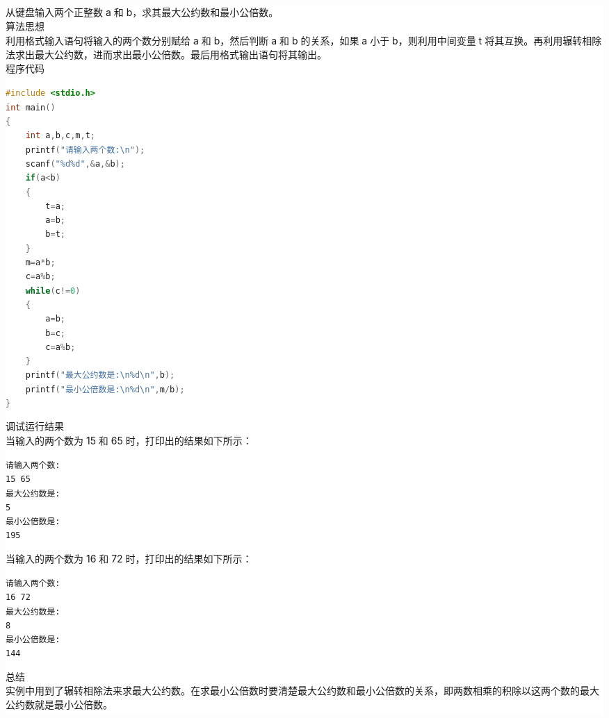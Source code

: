从键盘输入两个正整数 a 和 b，求其最大公约数和最小公倍数。  
算法思想  
利用格式输入语句将输入的两个数分别赋给 a 和 b，然后判断 a 和 b 的关系，如果 a 小于 b，则利用中间变量 t 将其互换。再利用辗转相除法求出最大公约数，进而求出最小公倍数。最后用格式输出语句将其输出。  
程序代码  

```cpp
#include <stdio.h>
int main()
{
    int a,b,c,m,t;
    printf("请输入两个数:\n");
    scanf("%d%d",&a,&b);
    if(a<b)
    {
        t=a;
        a=b;
        b=t;
    }
    m=a*b;
    c=a%b;
    while(c!=0)
    {
        a=b;
        b=c;
        c=a%b;
    }
    printf("最大公约数是:\n%d\n",b);
    printf("最小公倍数是:\n%d\n",m/b);
}
```

调试运行结果  
当输入的两个数为 15 和 65 时，打印出的结果如下所示：  
```
请输入两个数:
15 65
最大公约数是:
5
最小公倍数是:
195
```

当输入的两个数为 16 和 72 时，打印出的结果如下所示：  
```
请输入两个数:
16 72
最大公约数是:
8
最小公倍数是:
144
```

总结  
实例中用到了辗转相除法来求最大公约数。在求最小公倍数时要清楚最大公约数和最小公倍数的关系，即两数相乘的积除以这两个数的最大公约数就是最小公倍数。  
